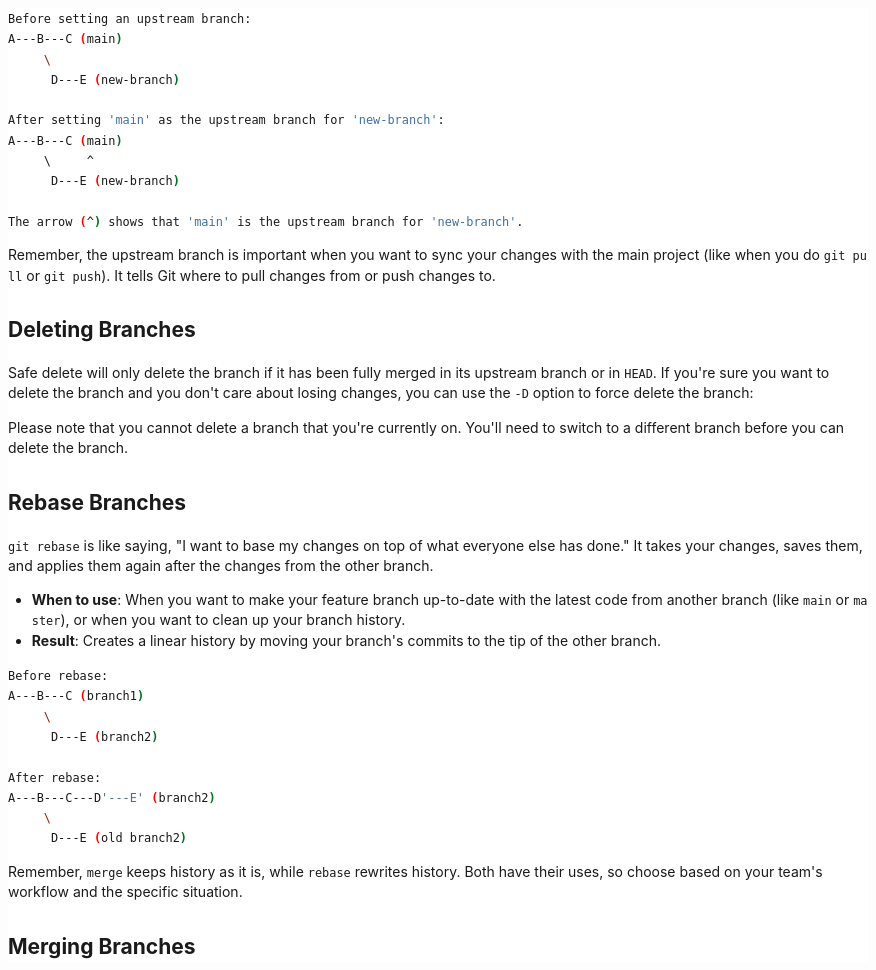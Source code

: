 ```bash
Before setting an upstream branch:
A---B---C (main)
     \
      D---E (new-branch)

After setting 'main' as the upstream branch for 'new-branch':
A---B---C (main)
     \     ^
      D---E (new-branch)

The arrow (^) shows that 'main' is the upstream branch for 'new-branch'.
```

Remember, the upstream branch is important when you want to sync your changes with the main project (like when you do `git pull` or `git push`). It tells Git where to pull changes from or push changes to.

## Deleting Branches

Safe delete will only delete the branch if it has been fully merged in its upstream branch or in `HEAD`. If you're sure you want to delete the branch and you don't care about losing changes, you can use the `-D` option to force delete the branch:

Please note that you cannot delete a branch that you're currently on. You'll need to switch to a different branch before you can delete the branch.

## Rebase Branches

`git rebase` is like saying, "I want to base my changes on top of what everyone else has done." It takes your changes, saves them, and applies them again after the changes from the other branch.

- **When to use**: When you want to make your feature branch up-to-date with the latest code from another branch (like `main` or `master`), or when you want to clean up your branch history.
- **Result**: Creates a linear history by moving your branch's commits to the tip of the other branch.

```bash
Before rebase:
A---B---C (branch1)
     \
      D---E (branch2)

After rebase:
A---B---C---D'---E' (branch2)
     \
      D---E (old branch2)
```

Remember, `merge` keeps history as it is, while `rebase` rewrites history. Both have their uses, so choose based on your team's workflow and the specific situation.

## Merging Branches
